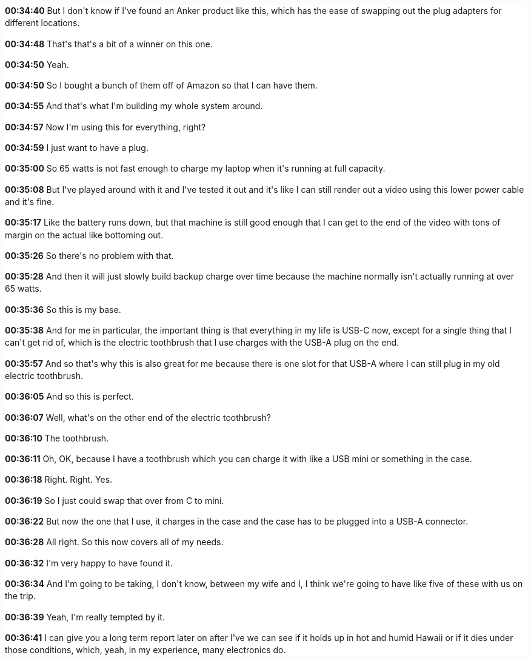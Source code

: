 **00:34:40** But I don't know if I've found an Anker product like this, which has the ease of swapping out the plug adapters for different locations.

**00:34:48** That's that's a bit of a winner on this one.

**00:34:50** Yeah.

**00:34:50** So I bought a bunch of them off of Amazon so that I can have them.

**00:34:55** And that's what I'm building my whole system around.

**00:34:57** Now I'm using this for everything, right?

**00:34:59** I just want to have a plug.

**00:35:00** So 65 watts is not fast enough to charge my laptop when it's running at full capacity.

**00:35:08** But I've played around with it and I've tested it out and it's like I can still render out a video using this lower power cable and it's fine.

**00:35:17** Like the battery runs down, but that machine is still good enough that I can get to the end of the video with tons of margin on the actual like bottoming out.

**00:35:26** So there's no problem with that.

**00:35:28** And then it will just slowly build backup charge over time because the machine normally isn't actually running at over 65 watts.

**00:35:36** So this is my base.

**00:35:38** And for me in particular, the important thing is that everything in my life is USB-C now, except for a single thing that I can't get rid of, which is the electric toothbrush that I use charges with the USB-A plug on the end.

**00:35:57** And so that's why this is also great for me because there is one slot for that USB-A where I can still plug in my old electric toothbrush.

**00:36:05** And so this is perfect.

**00:36:07** Well, what's on the other end of the electric toothbrush?

**00:36:10** The toothbrush.

**00:36:11** Oh, OK, because I have a toothbrush which you can charge it with like a USB mini or something in the case.

**00:36:18** Right. Right. Yes.

**00:36:19** So I just could swap that over from C to mini.

**00:36:22** But now the one that I use, it charges in the case and the case has to be plugged into a USB-A connector.

**00:36:28** All right. So this now covers all of my needs.

**00:36:32** I'm very happy to have found it.

**00:36:34** And I'm going to be taking, I don't know, between my wife and I, I think we're going to have like five of these with us on the trip.

**00:36:39** Yeah, I'm really tempted by it.

**00:36:41** I can give you a long term report later on after I've we can see if it holds up in hot and humid Hawaii or if it dies under those conditions, which, yeah, in my experience, many electronics do.
